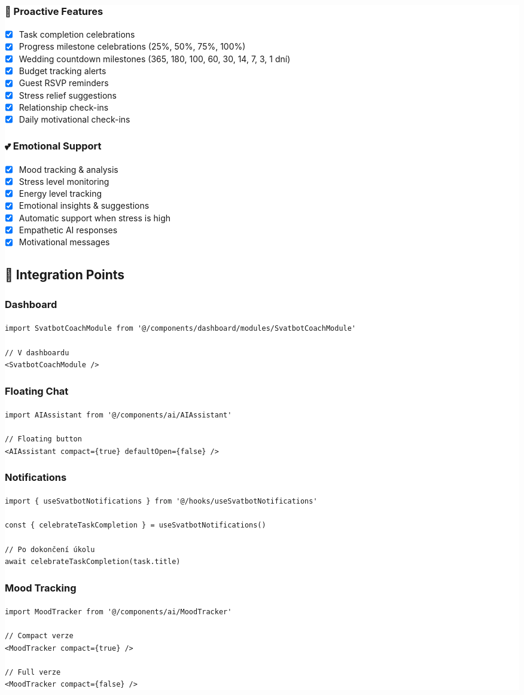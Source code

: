 ### 🎯 Proactive Features
- [x] Task completion celebrations
- [x] Progress milestone celebrations (25%, 50%, 75%, 100%)
- [x] Wedding countdown milestones (365, 180, 100, 60, 30, 14, 7, 3, 1 dní)
- [x] Budget tracking alerts
- [x] Guest RSVP reminders
- [x] Stress relief suggestions
- [x] Relationship check-ins
- [x] Daily motivational check-ins

### 💕 Emotional Support
- [x] Mood tracking & analysis
- [x] Stress level monitoring
- [x] Energy level tracking
- [x] Emotional insights & suggestions
- [x] Automatic support when stress is high
- [x] Empathetic AI responses
- [x] Motivational messages

## 📱 Integration Points

### Dashboard
```tsx
import SvatbotCoachModule from '@/components/dashboard/modules/SvatbotCoachModule'

// V dashboardu
<SvatbotCoachModule />
```

### Floating Chat
```tsx
import AIAssistant from '@/components/ai/AIAssistant'

// Floating button
<AIAssistant compact={true} defaultOpen={false} />
```

### Notifications
```tsx
import { useSvatbotNotifications } from '@/hooks/useSvatbotNotifications'

const { celebrateTaskCompletion } = useSvatbotNotifications()

// Po dokončení úkolu
await celebrateTaskCompletion(task.title)
```

### Mood Tracking
```tsx
import MoodTracker from '@/components/ai/MoodTracker'

// Compact verze
<MoodTracker compact={true} />

// Full verze
<MoodTracker compact={false} />
```
